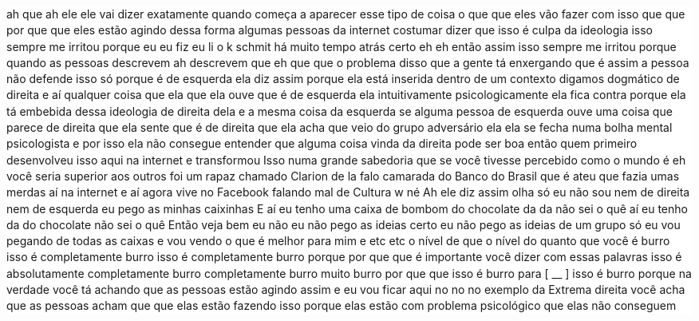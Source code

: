 ah que
ah ele ele vai dizer exatamente quando
começa a aparecer esse tipo de coisa o
que que eles vão fazer com isso que que
por que que eles estão agindo dessa
forma algumas pessoas da internet
costumar dizer que isso é culpa da
ideologia isso sempre me irritou porque
eu eu fiz eu li o k schmit há muito
tempo atrás certo
eh
eh então assim isso sempre me irritou
porque quando as pessoas descrevem ah
descrevem que eh que que o problema
disso que a gente tá enxergando que é
assim a pessoa não defende isso só
porque é de esquerda ela diz assim
porque ela está inserida dentro de um
contexto digamos dogmático de direita e
aí qualquer coisa que ela que ela ouve
que é de esquerda ela intuitivamente
psicologicamente ela fica contra porque
ela tá embebida dessa ideologia de
direita dela e a mesma coisa da esquerda
se alguma pessoa de esquerda ouve uma
coisa que parece de direita que ela
sente que é de direita que ela acha que
veio do grupo adversário ela ela se
fecha numa bolha mental psicologista e
por isso ela não consegue entender que
alguma coisa vinda da direita pode ser
boa então quem primeiro desenvolveu isso
aqui na internet e transformou Isso numa
grande sabedoria que se você tivesse
percebido como o mundo é eh você seria
superior aos outros foi um rapaz chamado
Clarion de la falo camarada do Banco do
Brasil que é ateu que fazia umas merdas
aí na internet e aí agora vive no
Facebook falando mal de Cultura w né Ah
ele diz assim olha só eu não sou nem de
direita nem de esquerda eu pego as
minhas caixinhas E aí eu tenho uma caixa
de bombom do chocolate da da não sei o
quê aí eu tenho da do chocolate não sei
o quê Então veja bem eu não eu não pego
as ideias certo eu não pego as ideias de
um grupo só eu vou pegando de todas as
caixas e vou vendo o que é melhor para
mim e etc etc o nível de que o nível do
quanto que você é burro isso é
completamente burro isso é completamente
burro porque por que que é importante
você dizer com essas palavras isso é
absolutamente completamente burro
completamente burro muito burro por que
que isso é burro para [ __ ] isso é
burro porque na verdade você tá achando
que as pessoas estão agindo assim e eu
vou ficar aqui no no no exemplo da
Extrema direita você acha que as pessoas
acham que que elas estão fazendo isso
porque elas estão com problema
psicológico que elas não conseguem
